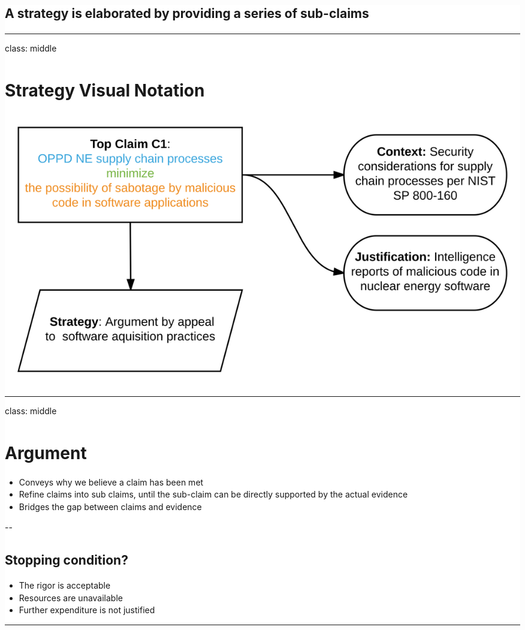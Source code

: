 ## A strategy is elaborated by providing a series of sub-claims
---
class: middle
# Strategy Visual Notation

![strategy](images/strategy.svg)

---
class: middle
# Argument

- Conveys why we believe a claim has been met
- Refine claims into sub claims, until the sub-claim can be directly supported by the actual evidence
- Bridges the gap between claims and evidence

--

## Stopping condition?
- The rigor is acceptable
- Resources are unavailable
- Further expenditure is not justified

---
